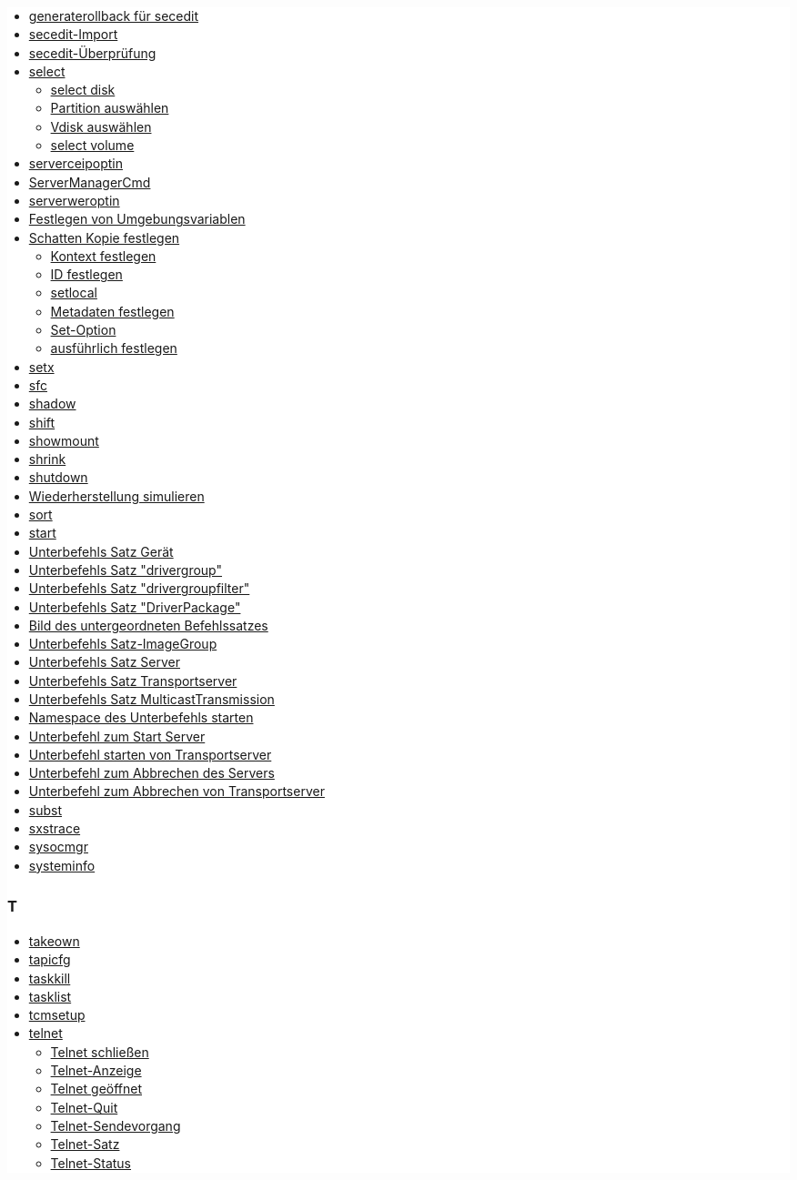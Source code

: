   - [generaterollback für secedit](secedit-generaterollback.md)
  - [secedit-Import](secedit-import.md)
  - [secedit-Überprüfung](secedit-validate.md)
- [select](select.md)
  - [select disk](select-disk.md)
  - [Partition auswählen](select-partition.md)
  - [Vdisk auswählen](select-vdisk.md)
  - [select volume](select-volume.md)
- [serverceipoptin](serverceipoptin.md)
- [ServerManagerCmd](servermanagercmd.md)
- [serverweroptin](serverweroptin.md)
- [Festlegen von Umgebungsvariablen](set_1.md)
- [Schatten Kopie festlegen](set_2.md)
  - [Kontext festlegen](set-context.md)
  - [ID festlegen](set-id.md)
  - [setlocal](setlocal.md)
  - [Metadaten festlegen](set-metadata.md)
  - [Set-Option](set-option.md)
  - [ausführlich festlegen](set-verbose.md)
- [setx](setx.md)
- [sfc](sfc.md)
- [shadow](shadow.md)
- [shift](shift.md)
- [showmount](showmount.md)
- [shrink](shrink.md)
- [shutdown](shutdown.md)
- [Wiederherstellung simulieren](simulate-restore.md)
- [sort](sort.md)
- [start](start.md)
- [Unterbefehls Satz Gerät](subcommand-set-device.md)
- [Unterbefehls Satz "drivergroup"](subcommand-set-drivergroup.md)
- [Unterbefehls Satz "drivergroupfilter"](subcommand-set-drivergroupfilter.md)
- [Unterbefehls Satz "DriverPackage"](subcommand-set-driverpackage.md)
- [Bild des untergeordneten Befehlssatzes](subcommand-set-image.md)
- [Unterbefehls Satz-ImageGroup](subcommand-set-imagegroup.md)
- [Unterbefehls Satz Server](subcommand-set-server.md)
- [Unterbefehls Satz Transportserver](subcommand-set-transportserver.md)
- [Unterbefehls Satz MulticastTransmission](subcommand-start-multicasttransmission.md)
- [Namespace des Unterbefehls starten](subcommand-start-namespace.md)
- [Unterbefehl zum Start Server](subcommand-start-server.md)
- [Unterbefehl starten von Transportserver](subcommand-start-transportserver.md)
- [Unterbefehl zum Abbrechen des Servers](subcommand-stop-server.md)
- [Unterbefehl zum Abbrechen von Transportserver](subcommand-stop-transportserver.md)
- [subst](subst.md)
- [sxstrace](sxstrace.md)
- [sysocmgr](sysocmgr.md)
- [systeminfo](systeminfo.md)


### <a name="t"></a>T

- [takeown](takeown.md)
- [tapicfg](tapicfg.md)
- [taskkill](taskkill.md)
- [tasklist](tasklist.md)
- [tcmsetup](tcmsetup.md)
- [telnet](telnet.md)
  - [Telnet schließen](telnet-close.md)
  - [Telnet-Anzeige](telnet-display.md)
  - [Telnet geöffnet](telnet-open.md)
  - [Telnet-Quit](telnet-quit.md)
  - [Telnet-Sendevorgang](telnet-send.md)
  - [Telnet-Satz](telnet-set.md)
  - [Telnet-Status](telnet-status.md)